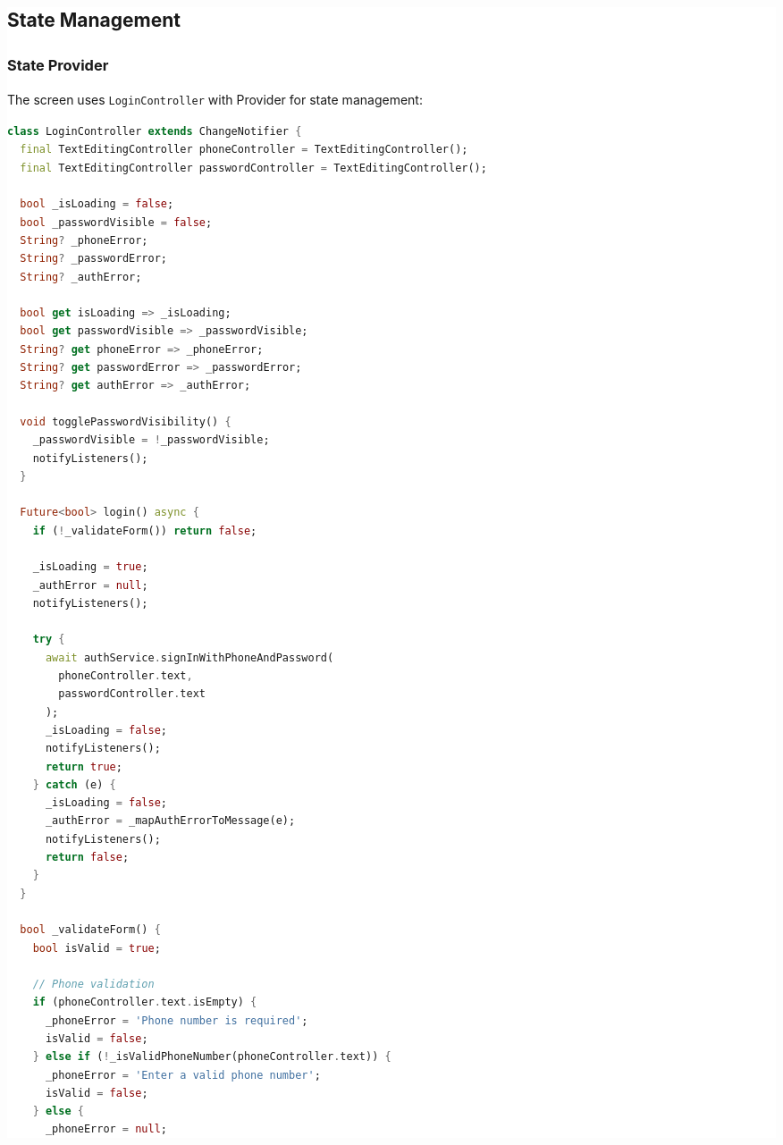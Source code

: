 ## State Management

### State Provider

The screen uses `LoginController` with Provider for state management:

```dart
class LoginController extends ChangeNotifier {
  final TextEditingController phoneController = TextEditingController();
  final TextEditingController passwordController = TextEditingController();
  
  bool _isLoading = false;
  bool _passwordVisible = false;
  String? _phoneError;
  String? _passwordError;
  String? _authError;
  
  bool get isLoading => _isLoading;
  bool get passwordVisible => _passwordVisible;
  String? get phoneError => _phoneError;
  String? get passwordError => _passwordError;
  String? get authError => _authError;
  
  void togglePasswordVisibility() {
    _passwordVisible = !_passwordVisible;
    notifyListeners();
  }
  
  Future<bool> login() async {
    if (!_validateForm()) return false;
    
    _isLoading = true;
    _authError = null;
    notifyListeners();
    
    try {
      await authService.signInWithPhoneAndPassword(
        phoneController.text,
        passwordController.text
      );
      _isLoading = false;
      notifyListeners();
      return true;
    } catch (e) {
      _isLoading = false;
      _authError = _mapAuthErrorToMessage(e);
      notifyListeners();
      return false;
    }
  }
  
  bool _validateForm() {
    bool isValid = true;
    
    // Phone validation
    if (phoneController.text.isEmpty) {
      _phoneError = 'Phone number is required';
      isValid = false;
    } else if (!_isValidPhoneNumber(phoneController.text)) {
      _phoneError = 'Enter a valid phone number';
      isValid = false;
    } else {
      _phoneError = null;
```